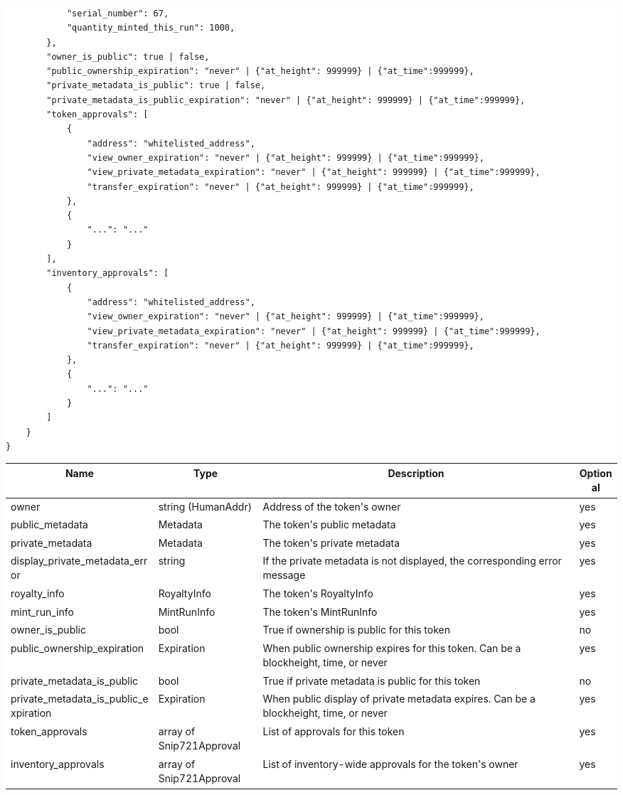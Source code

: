 ```
			"serial_number": 67,
			"quantity_minted_this_run": 1000,
		},
		"owner_is_public": true | false,
		"public_ownership_expiration": "never" | {"at_height": 999999} | {"at_time":999999},
		"private_metadata_is_public": true | false,
		"private_metadata_is_public_expiration": "never" | {"at_height": 999999} | {"at_time":999999},
		"token_approvals": [
			{
				"address": "whitelisted_address",
				"view_owner_expiration": "never" | {"at_height": 999999} | {"at_time":999999},
				"view_private_metadata_expiration": "never" | {"at_height": 999999} | {"at_time":999999},
				"transfer_expiration": "never" | {"at_height": 999999} | {"at_time":999999},
			},
			{
				"...": "..."
			}
		],
		"inventory_approvals": [
			{
				"address": "whitelisted_address",
				"view_owner_expiration": "never" | {"at_height": 999999} | {"at_time":999999},
				"view_private_metadata_expiration": "never" | {"at_height": 999999} | {"at_time":999999},
				"transfer_expiration": "never" | {"at_height": 999999} | {"at_time":999999},
			},
			{
				"...": "..."
			}
		]
	}
}
```
| Name                                  | Type                                                  | Description                                                                            | Optional | 
|---------------------------------------|-------------------------------------------------------|----------------------------------------------------------------------------------------|----------|
| owner                                 | string (HumanAddr)                                    | Address of the token's owner                                                           | yes      |
| public_metadata                       | Metadata                                              | The token's public metadata                                                            | yes      |
| private_metadata                      | Metadata                                              | The token's private metadata                                                           | yes      |
| display_private_metadata_error        | string                                                | If the private metadata is not displayed, the corresponding error message              | yes      |
| royalty_info                          | RoyaltyInfo                                           | The token's RoyaltyInfo                                                                | yes      |
| mint_run_info                         | MintRunInfo                                           | The token's MintRunInfo                                                                | yes      |
| owner_is_public                       | bool                                                  | True if ownership is public for this token                                             | no       |
| public_ownership_expiration           | Expiration                                            | When public ownership expires for this token.  Can be a blockheight, time, or never    | yes      |
| private_metadata_is_public            | bool                                                  | True if private metadata is public for this token                                      | no       |
| private_metadata_is_public_expiration | Expiration                                            | When public display of private metadata expires.  Can be a blockheight, time, or never | yes      |
| token_approvals                       | array of Snip721Approval                              | List of approvals for this token                                                       | yes      |
| inventory_approvals                   | array of Snip721Approval                              | List of inventory-wide approvals for the token's owner                                 | yes      |
